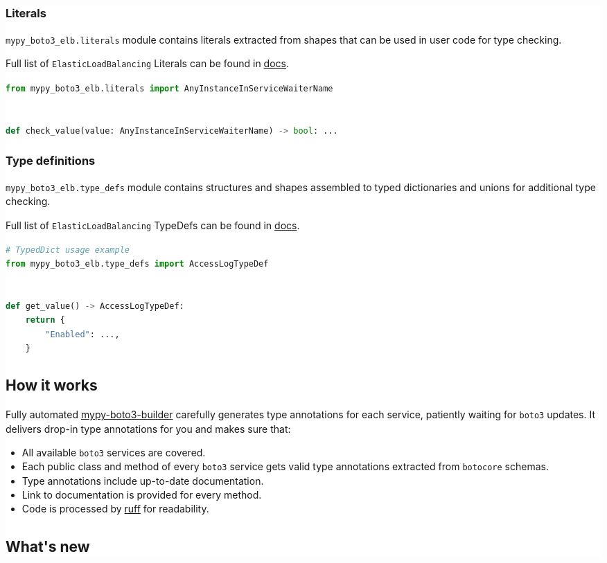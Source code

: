 ### Literals

`mypy_boto3_elb.literals` module contains literals extracted from shapes that
can be used in user code for type checking.

Full list of `ElasticLoadBalancing` Literals can be found in
[docs](https://youtype.github.io/boto3_stubs_docs/mypy_boto3_elb/literals/).

```python
from mypy_boto3_elb.literals import AnyInstanceInServiceWaiterName


def check_value(value: AnyInstanceInServiceWaiterName) -> bool: ...
```

<a id="type-definitions"></a>

### Type definitions

`mypy_boto3_elb.type_defs` module contains structures and shapes assembled to
typed dictionaries and unions for additional type checking.

Full list of `ElasticLoadBalancing` TypeDefs can be found in
[docs](https://youtype.github.io/boto3_stubs_docs/mypy_boto3_elb/type_defs/).

```python
# TypedDict usage example
from mypy_boto3_elb.type_defs import AccessLogTypeDef


def get_value() -> AccessLogTypeDef:
    return {
        "Enabled": ...,
    }
```

<a id="how-it-works"></a>

## How it works

Fully automated
[mypy-boto3-builder](https://github.com/youtype/mypy_boto3_builder) carefully
generates type annotations for each service, patiently waiting for `boto3`
updates. It delivers drop-in type annotations for you and makes sure that:

- All available `boto3` services are covered.
- Each public class and method of every `boto3` service gets valid type
  annotations extracted from `botocore` schemas.
- Type annotations include up-to-date documentation.
- Link to documentation is provided for every method.
- Code is processed by [ruff](https://docs.astral.sh/ruff/) for readability.

<a id="what's-new"></a>

## What's new
